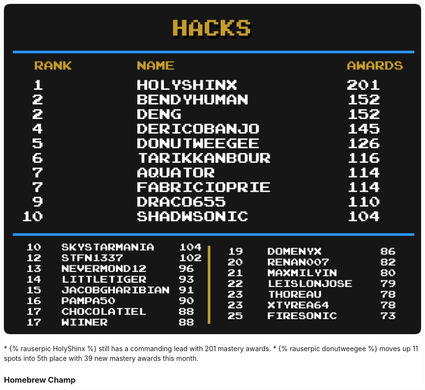   <img src="img/TopMasteries/HACKS.png" />
</p>
* {% rauserpic HolyShinx %} still has a commanding lead with 201 mastery awards.
* {% rauserpic donutweegee %} moves up 11 spots into 5th place with 39 new mastery awards this month.

### Homebrew Champ

<p align="center">